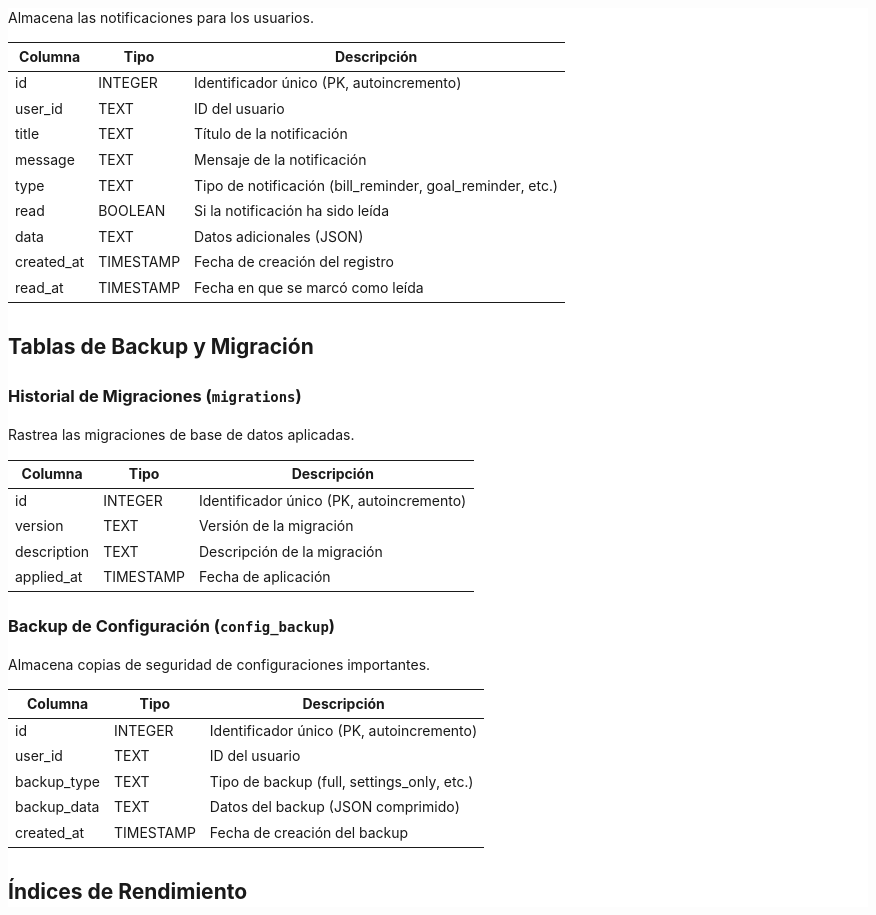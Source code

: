 Almacena las notificaciones para los usuarios.

| Columna | Tipo | Descripción |
| ------- | ---- | ----------- |
| id | INTEGER | Identificador único (PK, autoincremento) |
| user_id | TEXT | ID del usuario |
| title | TEXT | Título de la notificación |
| message | TEXT | Mensaje de la notificación |
| type | TEXT | Tipo de notificación (bill_reminder, goal_reminder, etc.) |
| read | BOOLEAN | Si la notificación ha sido leída |
| data | TEXT | Datos adicionales (JSON) |
| created_at | TIMESTAMP | Fecha de creación del registro |
| read_at | TIMESTAMP | Fecha en que se marcó como leída |

## Tablas de Backup y Migración

### Historial de Migraciones (`migrations`)

Rastrea las migraciones de base de datos aplicadas.

| Columna | Tipo | Descripción |
| ------- | ---- | ----------- |
| id | INTEGER | Identificador único (PK, autoincremento) |
| version | TEXT | Versión de la migración |
| description | TEXT | Descripción de la migración |
| applied_at | TIMESTAMP | Fecha de aplicación |

### Backup de Configuración (`config_backup`)

Almacena copias de seguridad de configuraciones importantes.

| Columna | Tipo | Descripción |
| ------- | ---- | ----------- |
| id | INTEGER | Identificador único (PK, autoincremento) |
| user_id | TEXT | ID del usuario |
| backup_type | TEXT | Tipo de backup (full, settings_only, etc.) |
| backup_data | TEXT | Datos del backup (JSON comprimido) |
| created_at | TIMESTAMP | Fecha de creación del backup |

## Índices de Rendimiento
